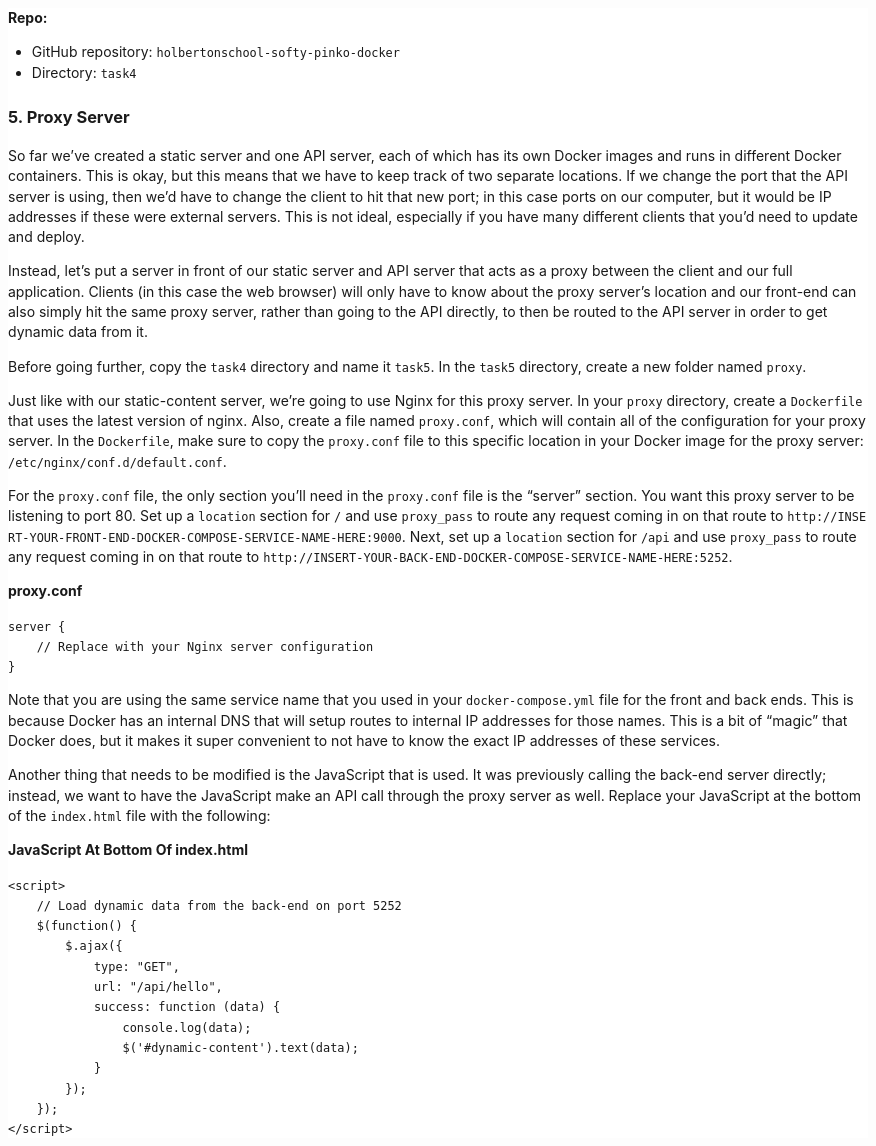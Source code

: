 **Repo:**

*   GitHub repository: `holbertonschool-softy-pinko-docker`
*   Directory: `task4`

### 5\. Proxy Server


So far we’ve created a static server and one API server, each of which has its own Docker images and runs in different Docker containers. This is okay, but this means that we have to keep track of two separate locations. If we change the port that the API server is using, then we’d have to change the client to hit that new port; in this case ports on our computer, but it would be IP addresses if these were external servers. This is not ideal, especially if you have many different clients that you’d need to update and deploy.

Instead, let’s put a server in front of our static server and API server that acts as a proxy between the client and our full application. Clients (in this case the web browser) will only have to know about the proxy server’s location and our front-end can also simply hit the same proxy server, rather than going to the API directly, to then be routed to the API server in order to get dynamic data from it.

Before going further, copy the `task4` directory and name it `task5`. In the `task5` directory, create a new folder named `proxy`.

Just like with our static-content server, we’re going to use Nginx for this proxy server. In your `proxy` directory, create a `Dockerfile` that uses the latest version of nginx. Also, create a file named `proxy.conf`, which will contain all of the configuration for your proxy server. In the `Dockerfile`, make sure to copy the `proxy.conf` file to this specific location in your Docker image for the proxy server: `/etc/nginx/conf.d/default.conf`.

For the `proxy.conf` file, the only section you’ll need in the `proxy.conf` file is the “server” section. You want this proxy server to be listening to port 80. Set up a `location` section for `/` and use `proxy_pass` to route any request coming in on that route to `http://INSERT-YOUR-FRONT-END-DOCKER-COMPOSE-SERVICE-NAME-HERE:9000`. Next, set up a `location` section for `/api` and use `proxy_pass` to route any request coming in on that route to `http://INSERT-YOUR-BACK-END-DOCKER-COMPOSE-SERVICE-NAME-HERE:5252`.

**proxy.conf**

    server {
        // Replace with your Nginx server configuration
    }
    

Note that you are using the same service name that you used in your `docker-compose.yml` file for the front and back ends. This is because Docker has an internal DNS that will setup routes to internal IP addresses for those names. This is a bit of “magic” that Docker does, but it makes it super convenient to not have to know the exact IP addresses of these services.

Another thing that needs to be modified is the JavaScript that is used. It was previously calling the back-end server directly; instead, we want to have the JavaScript make an API call through the proxy server as well. Replace your JavaScript at the bottom of the `index.html` file with the following:

**JavaScript At Bottom Of index.html**

    <script>
        // Load dynamic data from the back-end on port 5252
        $(function() {
            $.ajax({
                type: "GET",
                url: "/api/hello",
                success: function (data) {
                    console.log(data);
                    $('#dynamic-content').text(data);
                }
            });
        });
    </script>
    